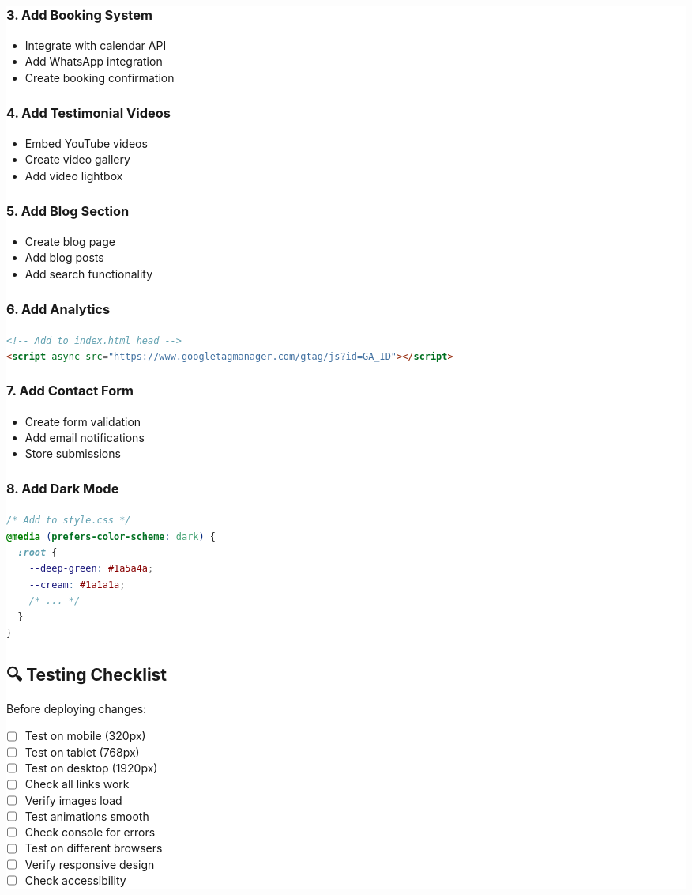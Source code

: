 ### 3. Add Booking System
- Integrate with calendar API
- Add WhatsApp integration
- Create booking confirmation

### 4. Add Testimonial Videos
- Embed YouTube videos
- Create video gallery
- Add video lightbox

### 5. Add Blog Section
- Create blog page
- Add blog posts
- Add search functionality

### 6. Add Analytics
```html
<!-- Add to index.html head -->
<script async src="https://www.googletagmanager.com/gtag/js?id=GA_ID"></script>
```

### 7. Add Contact Form
- Create form validation
- Add email notifications
- Store submissions

### 8. Add Dark Mode
```css
/* Add to style.css */
@media (prefers-color-scheme: dark) {
  :root {
    --deep-green: #1a5a4a;
    --cream: #1a1a1a;
    /* ... */
  }
}
```

## 🔍 Testing Checklist

Before deploying changes:
- [ ] Test on mobile (320px)
- [ ] Test on tablet (768px)
- [ ] Test on desktop (1920px)
- [ ] Check all links work
- [ ] Verify images load
- [ ] Test animations smooth
- [ ] Check console for errors
- [ ] Test on different browsers
- [ ] Verify responsive design
- [ ] Check accessibility
